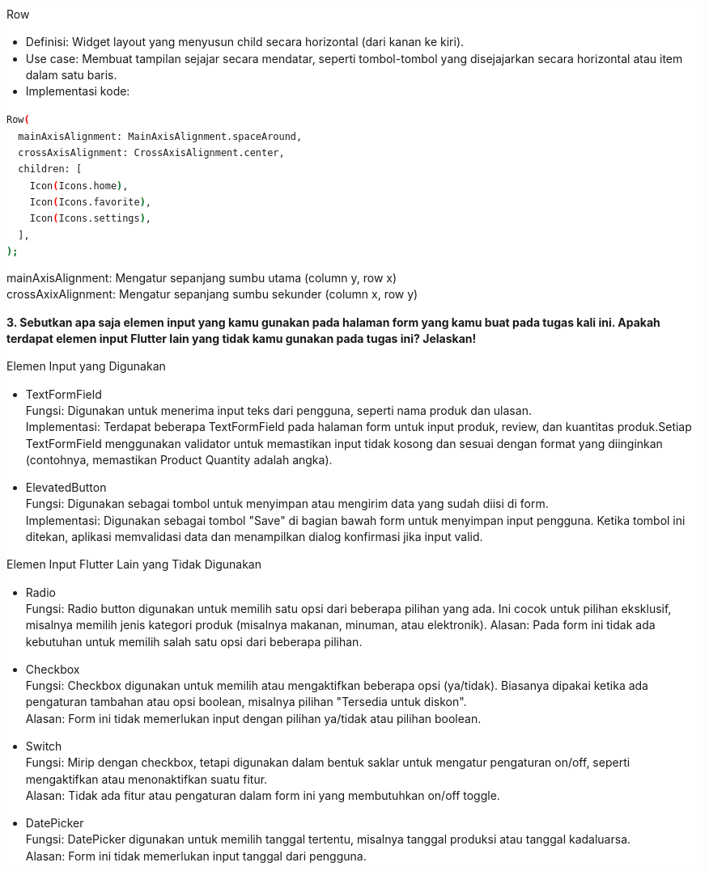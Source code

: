 Row
- Definisi: Widget layout yang menyusun child secara horizontal (dari kanan ke kiri).
- Use case: Membuat tampilan sejajar secara mendatar, seperti tombol-tombol yang disejajarkan secara horizontal atau item dalam satu baris.
- Implementasi kode:
```bash
Row(
  mainAxisAlignment: MainAxisAlignment.spaceAround,
  crossAxisAlignment: CrossAxisAlignment.center,
  children: [
    Icon(Icons.home),
    Icon(Icons.favorite),
    Icon(Icons.settings),
  ],
);
```
mainAxisAlignment: Mengatur sepanjang sumbu utama (column y, row x)<br>
crossAxixAlignment: Mengatur sepanjang sumbu sekunder (column x, row y)

**3. Sebutkan apa saja elemen input yang kamu gunakan pada halaman form yang kamu buat pada tugas kali ini. Apakah terdapat elemen input Flutter lain yang tidak kamu gunakan pada tugas ini? Jelaskan!**<br>

Elemen Input yang Digunakan<br>

- TextFormField<br>
Fungsi: Digunakan untuk menerima input teks dari pengguna, seperti nama produk dan ulasan.<br>
Implementasi: Terdapat beberapa TextFormField pada halaman form untuk input produk, review, dan kuantitas produk.Setiap TextFormField menggunakan validator untuk memastikan input tidak kosong dan sesuai dengan format yang diinginkan (contohnya, memastikan Product Quantity adalah angka).<br>

- ElevatedButton<br>
Fungsi: Digunakan sebagai tombol untuk menyimpan atau mengirim data yang sudah diisi di form.<br>
Implementasi: Digunakan sebagai tombol "Save" di bagian bawah form untuk menyimpan input pengguna. Ketika tombol ini ditekan, aplikasi memvalidasi data dan menampilkan dialog konfirmasi jika input valid.<br>

Elemen Input Flutter Lain yang Tidak Digunakan<br>

- Radio<br>
Fungsi: Radio button digunakan untuk memilih satu opsi dari beberapa pilihan yang ada. Ini cocok untuk pilihan eksklusif, misalnya memilih jenis kategori produk (misalnya makanan, minuman, atau elektronik).
Alasan: Pada form ini tidak ada kebutuhan untuk memilih salah satu opsi dari beberapa pilihan.

- Checkbox<br>
Fungsi: Checkbox digunakan untuk memilih atau mengaktifkan beberapa opsi (ya/tidak). Biasanya dipakai ketika ada pengaturan tambahan atau opsi boolean, misalnya pilihan "Tersedia untuk diskon".<br>
Alasan: Form ini tidak memerlukan input dengan pilihan ya/tidak atau pilihan boolean.<br>

- Switch<br>
Fungsi: Mirip dengan checkbox, tetapi digunakan dalam bentuk saklar untuk mengatur pengaturan on/off, seperti mengaktifkan atau menonaktifkan suatu fitur.<br>
Alasan: Tidak ada fitur atau pengaturan dalam form ini yang membutuhkan on/off toggle.

- DatePicker<br>
Fungsi: DatePicker digunakan untuk memilih tanggal tertentu, misalnya tanggal produksi atau tanggal kadaluarsa.<br>
Alasan: Form ini tidak memerlukan input tanggal dari pengguna.
